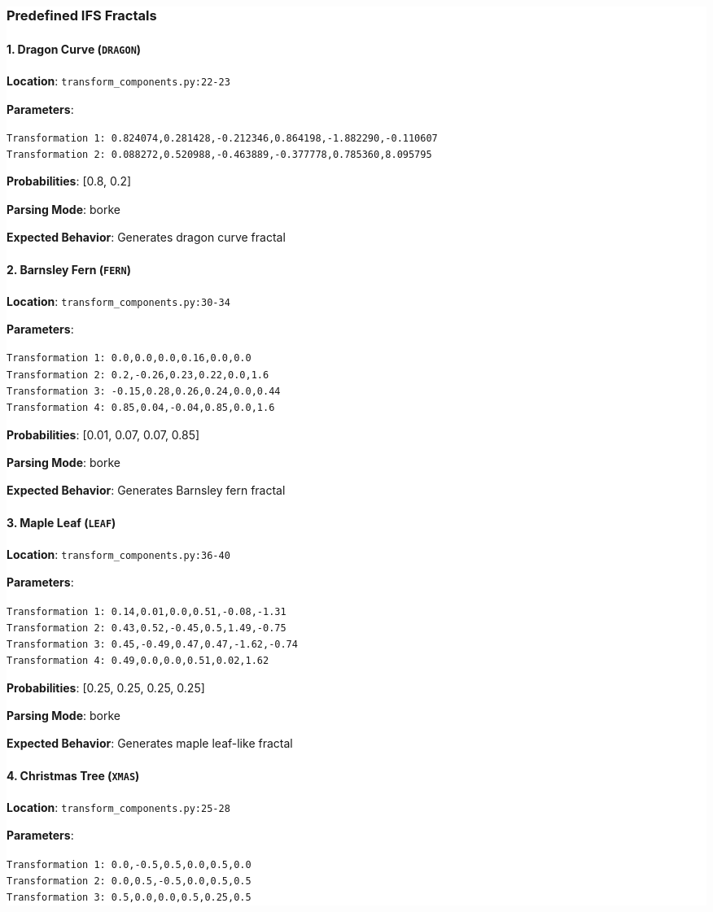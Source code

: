 ### Predefined IFS Fractals

#### 1. Dragon Curve (`DRAGON`)

**Location**: `transform_components.py:22-23`

**Parameters**:
```
Transformation 1: 0.824074,0.281428,-0.212346,0.864198,-1.882290,-0.110607
Transformation 2: 0.088272,0.520988,-0.463889,-0.377778,0.785360,8.095795
```

**Probabilities**: [0.8, 0.2]

**Parsing Mode**: borke

**Expected Behavior**: Generates dragon curve fractal

#### 2. Barnsley Fern (`FERN`)

**Location**: `transform_components.py:30-34`

**Parameters**:
```
Transformation 1: 0.0,0.0,0.0,0.16,0.0,0.0
Transformation 2: 0.2,-0.26,0.23,0.22,0.0,1.6
Transformation 3: -0.15,0.28,0.26,0.24,0.0,0.44
Transformation 4: 0.85,0.04,-0.04,0.85,0.0,1.6
```

**Probabilities**: [0.01, 0.07, 0.07, 0.85]

**Parsing Mode**: borke

**Expected Behavior**: Generates Barnsley fern fractal

#### 3. Maple Leaf (`LEAF`)

**Location**: `transform_components.py:36-40`

**Parameters**:
```
Transformation 1: 0.14,0.01,0.0,0.51,-0.08,-1.31
Transformation 2: 0.43,0.52,-0.45,0.5,1.49,-0.75
Transformation 3: 0.45,-0.49,0.47,0.47,-1.62,-0.74
Transformation 4: 0.49,0.0,0.0,0.51,0.02,1.62
```

**Probabilities**: [0.25, 0.25, 0.25, 0.25]

**Parsing Mode**: borke

**Expected Behavior**: Generates maple leaf-like fractal

#### 4. Christmas Tree (`XMAS`)

**Location**: `transform_components.py:25-28`

**Parameters**:
```
Transformation 1: 0.0,-0.5,0.5,0.0,0.5,0.0
Transformation 2: 0.0,0.5,-0.5,0.0,0.5,0.5
Transformation 3: 0.5,0.0,0.0,0.5,0.25,0.5
```
